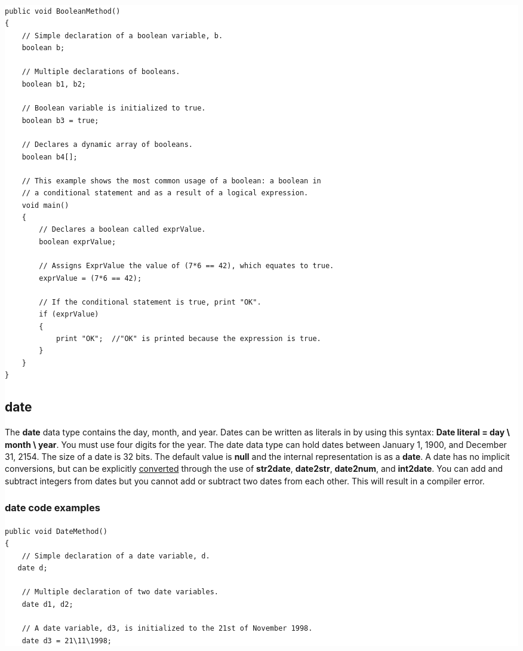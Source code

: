     public void BooleanMethod()
    {
        // Simple declaration of a boolean variable, b.
        boolean b;
            
        // Multiple declarations of booleans.
        boolean b1, b2;
          
        // Boolean variable is initialized to true.
        boolean b3 = true;
            
        // Declares a dynamic array of booleans.
        boolean b4[];
            
        // This example shows the most common usage of a boolean: a boolean in
        // a conditional statement and as a result of a logical expression.
        void main()
        {
            // Declares a boolean called exprValue.
            boolean exprValue;
                
            // Assigns ExprValue the value of (7*6 == 42), which equates to true.
            exprValue = (7*6 == 42);
                
            // If the conditional statement is true, print "OK".
            if (exprValue)
            {
                print "OK";  //"OK" is printed because the expression is true.
            }
        }
    }

## date
The **date** data type contains the day, month, and year. Dates can be written as literals in by using this syntax: **Date literal = day \\ month \\ year**. You must use four digits for the year. The date data type can hold dates between January 1, 1900, and December 31, 2154. The size of a date is 32 bits. The default value is **null** and the internal representation is as a **date**. A date has no implicit conversions, but can be explicitly [converted](https://docs.microsoft.com/en-us/dynamics365/operations/dev-itpro/dev-reference/x-conversion-run-time-functions) through the use of **str2date**, **date2str**, **date2num**, and **int2date**. You can add and subtract integers from dates but you cannot add or subtract two dates from each other. This will result in a compiler error.

### date code examples

        
    public void DateMethod()
    {
        // Simple declaration of a date variable, d.
       date d;
            
        // Multiple declaration of two date variables.
        date d1, d2;
            
        // A date variable, d3, is initialized to the 21st of November 1998.
        date d3 = 21\11\1998;
            
